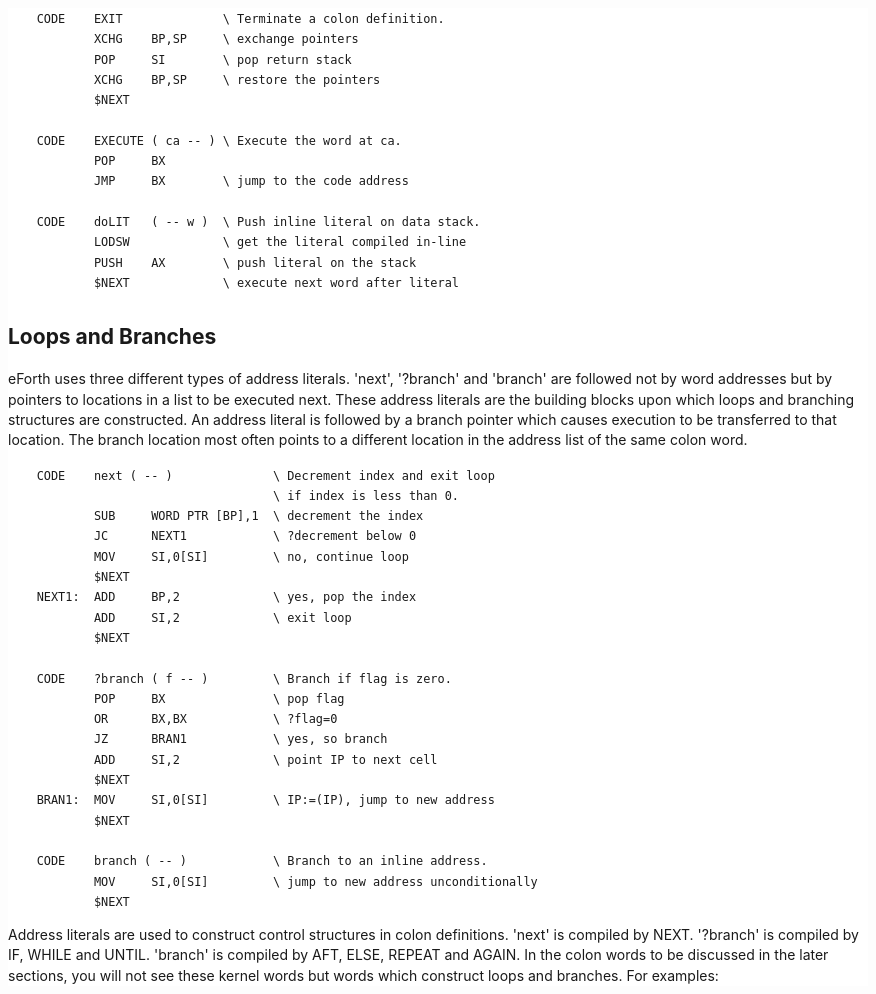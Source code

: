         CODE    EXIT              \ Terminate a colon definition.
                XCHG    BP,SP     \ exchange pointers
                POP     SI        \ pop return stack
                XCHG    BP,SP     \ restore the pointers
                $NEXT

        CODE    EXECUTE ( ca -- ) \ Execute the word at ca.
                POP     BX
                JMP     BX        \ jump to the code address

        CODE    doLIT   ( -- w )  \ Push inline literal on data stack.
                LODSW             \ get the literal compiled in-line
                PUSH    AX        \ push literal on the stack
                $NEXT             \ execute next word after literal


## Loops and Branches

eForth uses three different types of address literals. 'next', '?branch'
and 'branch' are followed not by word addresses but by pointers to
locations in a list to be executed next.  These address literals are the
building blocks upon which loops and branching structures are constructed.
An address literal is followed by a branch pointer which causes execution
to be transferred to that location.  The branch location most often
points to a different location in the address list of the same colon word.

        CODE    next ( -- )              \ Decrement index and exit loop 
                                         \ if index is less than 0.
                SUB     WORD PTR [BP],1  \ decrement the index
                JC      NEXT1            \ ?decrement below 0
                MOV     SI,0[SI]         \ no, continue loop
                $NEXT
        NEXT1:  ADD     BP,2             \ yes, pop the index
                ADD     SI,2             \ exit loop
                $NEXT

        CODE    ?branch ( f -- )         \ Branch if flag is zero.
                POP     BX               \ pop flag
                OR      BX,BX            \ ?flag=0
                JZ      BRAN1            \ yes, so branch
                ADD     SI,2             \ point IP to next cell
                $NEXT
        BRAN1:  MOV     SI,0[SI]         \ IP:=(IP), jump to new address
                $NEXT

        CODE    branch ( -- )            \ Branch to an inline address.
                MOV     SI,0[SI]         \ jump to new address unconditionally
                $NEXT

Address literals are used to construct control structures in colon
definitions.  'next' is compiled by NEXT.  '?branch' is compiled by IF,
WHILE and UNTIL.  'branch' is compiled by AFT, ELSE, REPEAT and AGAIN.
In the colon words to be discussed in the later sections, you will not
see these kernel words but words which construct loops and branches.
For examples:
